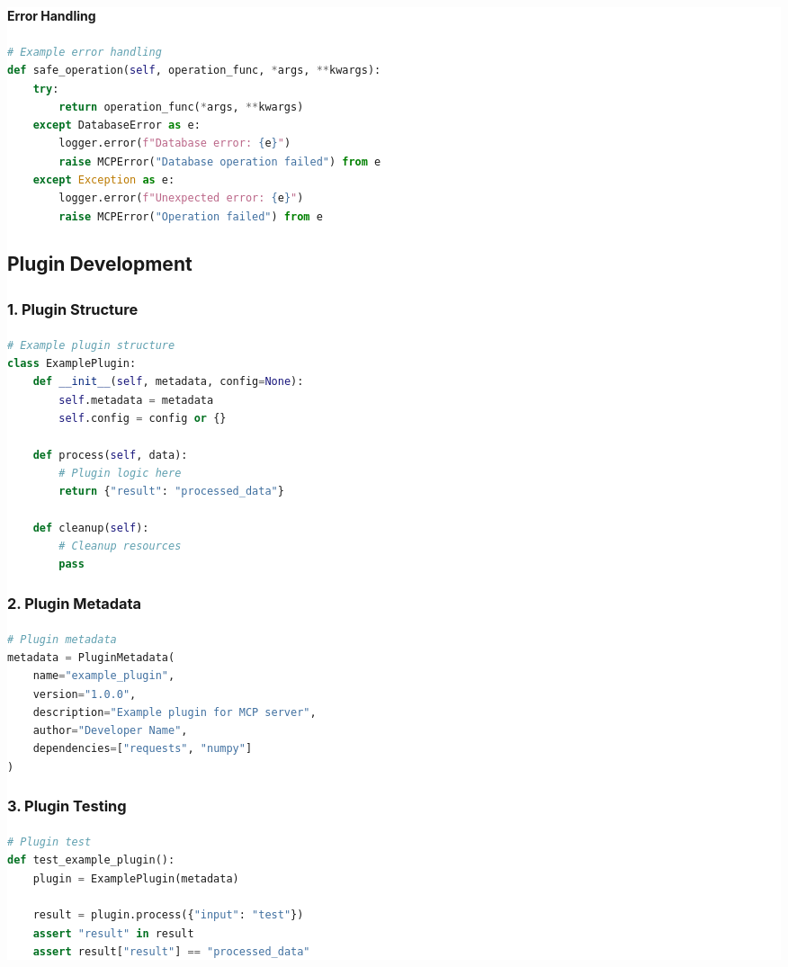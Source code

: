 #### Error Handling

```python
# Example error handling
def safe_operation(self, operation_func, *args, **kwargs):
    try:
        return operation_func(*args, **kwargs)
    except DatabaseError as e:
        logger.error(f"Database error: {e}")
        raise MCPError("Database operation failed") from e
    except Exception as e:
        logger.error(f"Unexpected error: {e}")
        raise MCPError("Operation failed") from e
```

## Plugin Development

### 1. Plugin Structure

```python
# Example plugin structure
class ExamplePlugin:
    def __init__(self, metadata, config=None):
        self.metadata = metadata
        self.config = config or {}

    def process(self, data):
        # Plugin logic here
        return {"result": "processed_data"}

    def cleanup(self):
        # Cleanup resources
        pass
```

### 2. Plugin Metadata

```python
# Plugin metadata
metadata = PluginMetadata(
    name="example_plugin",
    version="1.0.0",
    description="Example plugin for MCP server",
    author="Developer Name",
    dependencies=["requests", "numpy"]
)
```

### 3. Plugin Testing

```python
# Plugin test
def test_example_plugin():
    plugin = ExamplePlugin(metadata)

    result = plugin.process({"input": "test"})
    assert "result" in result
    assert result["result"] == "processed_data"
```
